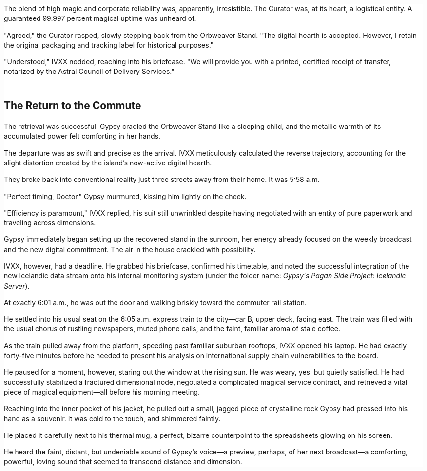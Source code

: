 The blend of high magic and corporate reliability was, apparently, irresistible. The Curator was, at its heart, a logistical entity. A guaranteed 99.997 percent magical uptime was unheard of.

"Agreed," the Curator rasped, slowly stepping back from the Orbweaver Stand. "The digital hearth is accepted. However, I retain the original packaging and tracking label for historical purposes."

"Understood," IVXX nodded, reaching into his briefcase. "We will provide you with a printed, certified receipt of transfer, notarized by the Astral Council of Delivery Services."

***

## The Return to the Commute

The retrieval was successful. Gypsy cradled the Orbweaver Stand like a sleeping child, and the metallic warmth of its accumulated power felt comforting in her hands.

The departure was as swift and precise as the arrival. IVXX meticulously calculated the reverse trajectory, accounting for the slight distortion created by the island’s now-active digital hearth.

They broke back into conventional reality just three streets away from their home. It was 5:58 a.m.

"Perfect timing, Doctor," Gypsy murmured, kissing him lightly on the cheek.

"Efficiency is paramount," IVXX replied, his suit still unwrinkled despite having negotiated with an entity of pure paperwork and traveling across dimensions.

Gypsy immediately began setting up the recovered stand in the sunroom, her energy already focused on the weekly broadcast and the new digital commitment. The air in the house crackled with possibility.

IVXX, however, had a deadline. He grabbed his briefcase, confirmed his timetable, and noted the successful integration of the new Icelandic data stream onto his internal monitoring system (under the folder name: *Gypsy's Pagan Side Project: Icelandic Server*).

At exactly 6:01 a.m., he was out the door and walking briskly toward the commuter rail station.

He settled into his usual seat on the 6:05 a.m. express train to the city—car B, upper deck, facing east. The train was filled with the usual chorus of rustling newspapers, muted phone calls, and the faint, familiar aroma of stale coffee.

As the train pulled away from the platform, speeding past familiar suburban rooftops, IVXX opened his laptop. He had exactly forty-five minutes before he needed to present his analysis on international supply chain vulnerabilities to the board.

He paused for a moment, however, staring out the window at the rising sun. He was weary, yes, but quietly satisfied. He had successfully stabilized a fractured dimensional node, negotiated a complicated magical service contract, and retrieved a vital piece of magical equipment—all before his morning meeting.

Reaching into the inner pocket of his jacket, he pulled out a small, jagged piece of crystalline rock Gypsy had pressed into his hand as a souvenir. It was cold to the touch, and shimmered faintly.

He placed it carefully next to his thermal mug, a perfect, bizarre counterpoint to the spreadsheets glowing on his screen.

He heard the faint, distant, but undeniable sound of Gypsy's voice—a preview, perhaps, of her next broadcast—a comforting, powerful, loving sound that seemed to transcend distance and dimension.
